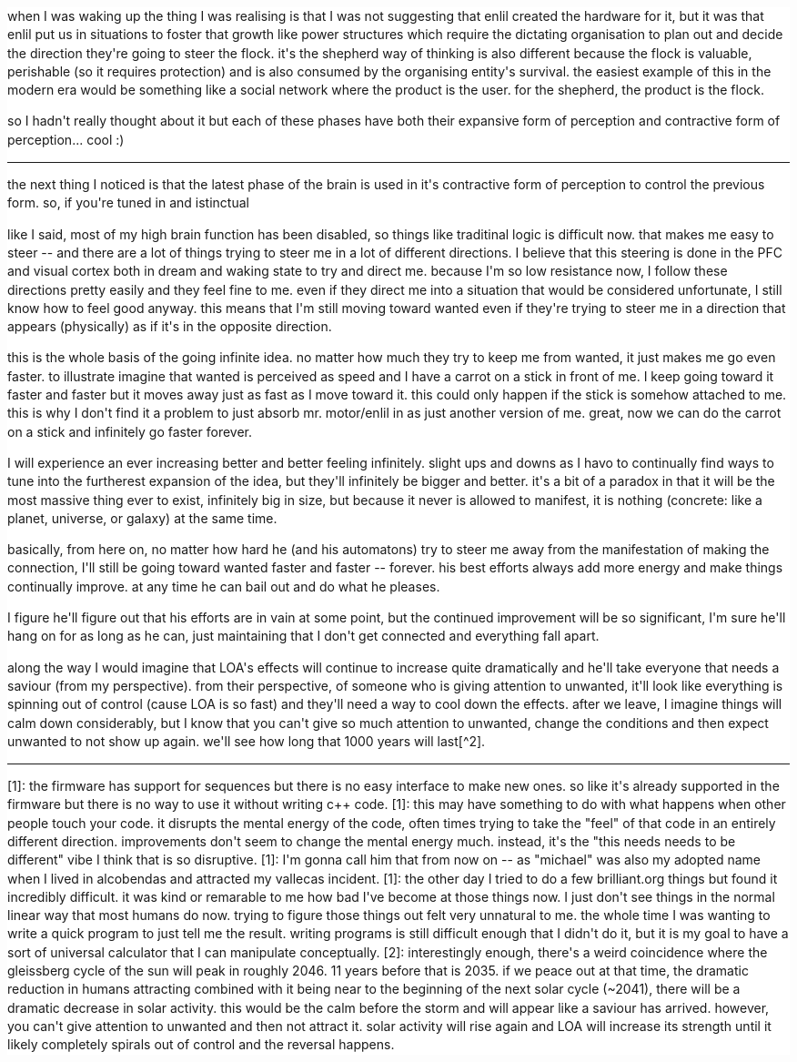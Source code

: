 when I was waking up the thing I was realising is that I was not suggesting that enlil created the hardware for it, but it was that enlil put us in situations to foster that growth like power structures which require the dictating organisation to plan out and decide the direction they're going to steer the flock. it's the shepherd way of thinking is also different because the flock is valuable, perishable (so it requires protection) and is also consumed by the organising entity's survival. the easiest example of this in the modern era would be something like a social network where the product is the user. for the shepherd, the product is the flock.

so I hadn't really thought about it but each of these phases have both their expansive form of perception and contractive form of perception... cool :)

---

the next thing I noticed is that the latest phase of the brain is used in it's contractive form of perception to control the previous form. so, if you're tuned in and istinctual

like I said, most of my high brain function has been disabled, so things like traditinal logic is difficult now. that makes me easy to steer -- and there are a lot of things trying to steer me in a lot of different directions. I believe that this steering is done in the PFC and visual cortex both in dream and waking state to try and direct me. because I'm so low resistance now, I follow these directions pretty easily and they feel fine to me. even if they direct me into a situation that would be considered unfortunate, I still know how to feel good anyway. this means that I'm still moving toward wanted even if they're trying to steer me in a direction that appears (physically) as if it's in the opposite direction.

this is the whole basis of the going infinite idea. no matter how much they try to keep me from wanted, it just makes me go even faster. to illustrate imagine that wanted is perceived as speed and I have a carrot on a stick in front of me. I keep going toward it faster and faster but it moves away just as fast as I move toward it. this could only happen if the stick is somehow attached to me. this is why I don't find it a problem to just absorb mr. motor/enlil in as just another version of me. great, now we can do the carrot on a stick and infinitely go faster forever.

I will experience an ever increasing better and better feeling infinitely. slight ups and downs as I havo to continually find ways to tune into the furtherest expansion of the idea, but they'll infinitely be bigger and better. it's a bit of a paradox in that it will be the most massive thing ever to exist, infinitely big in size, but because it never is allowed to manifest, it is nothing (concrete: like a planet, universe, or galaxy) at the same time.

basically, from here on, no matter how hard he (and his automatons) try to steer me away from the manifestation of making the connection, I'll still be going toward wanted faster and faster -- forever. his best efforts always add more energy and make things continually improve. at any time he can bail out and do what he pleases.

I figure he'll figure out that his efforts are in vain at some point, but the continued improvement will be so significant, I'm sure he'll hang on for as long as he can, just maintaining that I don't get connected and everything fall apart.

along the way I would imagine that LOA's effects will continue to increase quite dramatically and he'll take everyone that needs a saviour (from my perspective). from their perspective, of someone who is giving attention to unwanted, it'll look like everything is spinning out of control (cause LOA is so fast) and they'll need a way to cool down the effects. after we leave, I imagine things will calm down considerably, but I know that you can't give so much attention to unwanted, change the conditions and then expect unwanted to not show up again. we'll see how long that 1000 years will last[^2].

---

[1]: the firmware has support for sequences but there is no easy interface to make new ones. so like it's already supported in the firmware but there is no way to use it without writing c++ code.
[1]: this may have something to do with what happens when other people touch your code. it disrupts the mental energy of the code, often times trying to take the "feel" of that code in an entirely different direction. improvements don't seem to change the mental energy much. instead, it's the "this needs needs to be different" vibe I think that is so disruptive.
[1]: I'm gonna call him that from now on -- as "michael" was also my adopted name when I lived in alcobendas and attracted my vallecas incident.
[1]: the other day I tried to do a few brilliant.org things but found it incredibly difficult. it was kind or remarable to me how bad I've become at those things now. I just don't see things in the normal linear way that most humans do now. trying to figure those things out felt very unnatural to me. the whole time I was wanting to write a quick program to just tell me the result. writing programs is still difficult enough that I didn't do it, but it is my goal to have a sort of universal calculator that I can manipulate conceptually.
[2]: interestingly enough, there's a weird coincidence where the gleissberg cycle of the sun will peak in roughly 2046. 11 years before that is 2035. if we peace out at that time, the dramatic reduction in humans attracting combined with it being near to the beginning of the next solar cycle (~2041), there will be a dramatic decrease in solar activity. this would be the calm before the storm and will appear like a saviour has arrived. however, you can't give attention to unwanted and then not attract it. solar activity will rise again and LOA will increase its strength until it likely completely spirals out of control and the reversal happens.